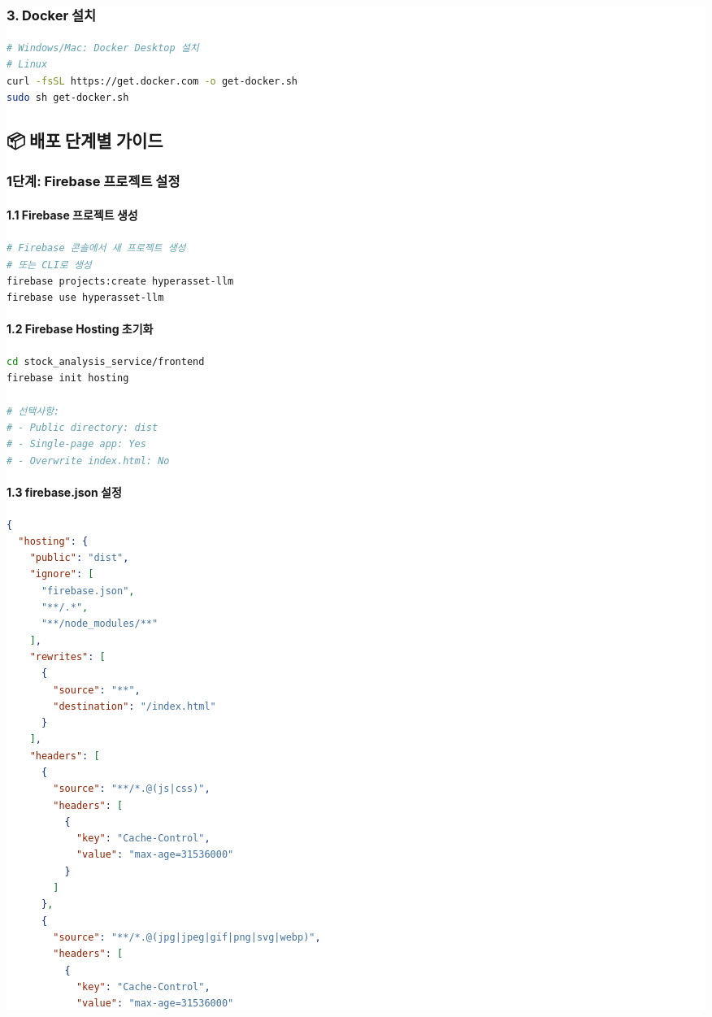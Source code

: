 ### 3. Docker 설치
```bash
# Windows/Mac: Docker Desktop 설치
# Linux
curl -fsSL https://get.docker.com -o get-docker.sh
sudo sh get-docker.sh
```

## 📦 배포 단계별 가이드

### 1단계: Firebase 프로젝트 설정

#### 1.1 Firebase 프로젝트 생성
```bash
# Firebase 콘솔에서 새 프로젝트 생성
# 또는 CLI로 생성
firebase projects:create hyperasset-llm
firebase use hyperasset-llm
```

#### 1.2 Firebase Hosting 초기화
```bash
cd stock_analysis_service/frontend
firebase init hosting

# 선택사항:
# - Public directory: dist
# - Single-page app: Yes
# - Overwrite index.html: No
```

#### 1.3 firebase.json 설정
```json
{
  "hosting": {
    "public": "dist",
    "ignore": [
      "firebase.json",
      "**/.*",
      "**/node_modules/**"
    ],
    "rewrites": [
      {
        "source": "**",
        "destination": "/index.html"
      }
    ],
    "headers": [
      {
        "source": "**/*.@(js|css)",
        "headers": [
          {
            "key": "Cache-Control",
            "value": "max-age=31536000"
          }
        ]
      },
      {
        "source": "**/*.@(jpg|jpeg|gif|png|svg|webp)",
        "headers": [
          {
            "key": "Cache-Control",
            "value": "max-age=31536000"
```